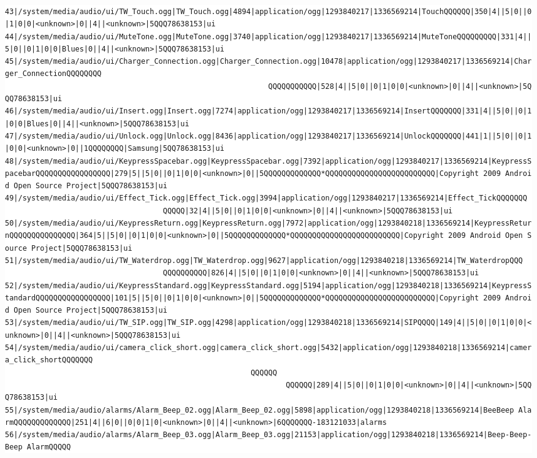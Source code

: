     43|/system/media/audio/ui/TW_Touch.ogg|TW_Touch.ogg|4894|application/ogg|1293840217|1336569214|TouchQQQQQQ|350|4||5|0||0|1|0|0|<unknown>|0||4||<unknown>|5QQQ78638153|ui
    44|/system/media/audio/ui/MuteTone.ogg|MuteTone.ogg|3740|application/ogg|1293840217|1336569214|MuteToneQQQQQQQQQ|331|4||5|0||0|1|0|0|Blues|0||4||<unknown>|5QQQ78638153|ui
    45|/system/media/audio/ui/Charger_Connection.ogg|Charger_Connection.ogg|10478|application/ogg|1293840217|1336569214|Charger_ConnectionQQQQQQQQ
                                                                QQQQQQQQQQQ|528|4||5|0||0|1|0|0|<unknown>|0||4||<unknown>|5QQQ78638153|ui
    46|/system/media/audio/ui/Insert.ogg|Insert.ogg|7274|application/ogg|1293840217|1336569214|InsertQQQQQQQ|331|4||5|0||0|1|0|0|Blues|0||4||<unknown>|5QQQ78638153|ui
    47|/system/media/audio/ui/Unlock.ogg|Unlock.ogg|8436|application/ogg|1293840217|1336569214|UnlockQQQQQQQ|441|1||5|0||0|1|0|0|<unknown>|0||1QQQQQQQQ|Samsung|5QQ78638153|ui
    48|/system/media/audio/ui/KeypressSpacebar.ogg|KeypressSpacebar.ogg|7392|application/ogg|1293840217|1336569214|KeypressSpacebarQQQQQQQQQQQQQQQQQ|279|5||5|0||0|1|0|0|<unknown>|0||5QQQQQQQQQQQQQ*QQQQQQQQQQQQQQQQQQQQQQQQQ|Copyright 2009 Android Open Source Project|5QQQ78638153|ui
    49|/system/media/audio/ui/Effect_Tick.ogg|Effect_Tick.ogg|3994|application/ogg|1293840217|1336569214|Effect_TickQQQQQQQ
                                        QQQQQ|32|4||5|0||0|1|0|0|<unknown>|0||4||<unknown>|5QQQ78638153|ui
    50|/system/media/audio/ui/KeypressReturn.ogg|KeypressReturn.ogg|7972|application/ogg|1293840218|1336569214|KeypressReturnQQQQQQQQQQQQQQQ|364|5||5|0||0|1|0|0|<unknown>|0||5QQQQQQQQQQQQQ*QQQQQQQQQQQQQQQQQQQQQQQQQ|Copyright 2009 Android Open Source Project|5QQQ78638153|ui
    51|/system/media/audio/ui/TW_Waterdrop.ogg|TW_Waterdrop.ogg|9627|application/ogg|1293840218|1336569214|TW_WaterdropQQQ
                                        QQQQQQQQQQ|826|4||5|0||0|1|0|0|<unknown>|0||4||<unknown>|5QQQ78638153|ui
    52|/system/media/audio/ui/KeypressStandard.ogg|KeypressStandard.ogg|5194|application/ogg|1293840218|1336569214|KeypressStandardQQQQQQQQQQQQQQQQQ|101|5||5|0||0|1|0|0|<unknown>|0||5QQQQQQQQQQQQQ*QQQQQQQQQQQQQQQQQQQQQQQQQ|Copyright 2009 Android Open Source Project|5QQQ78638153|ui
    53|/system/media/audio/ui/TW_SIP.ogg|TW_SIP.ogg|4298|application/ogg|1293840218|1336569214|SIPQQQQ|149|4||5|0||0|1|0|0|<unknown>|0||4||<unknown>|5QQQ78638153|ui
    54|/system/media/audio/ui/camera_click_short.ogg|camera_click_short.ogg|5432|application/ogg|1293840218|1336569214|camera_click_shortQQQQQQQ
                                                            QQQQQQ
                                                                    QQQQQQ|289|4||5|0||0|1|0|0|<unknown>|0||4||<unknown>|5QQQ78638153|ui
    55|/system/media/audio/alarms/Alarm_Beep_02.ogg|Alarm_Beep_02.ogg|5898|application/ogg|1293840218|1336569214|BeeBeep AlarmQQQQQQQQQQQQQ|251|4||6|0||0|0|1|0|<unknown>|0||4||<unknown>|6QQQQQQQ-183121033|alarms
    56|/system/media/audio/alarms/Alarm_Beep_03.ogg|Alarm_Beep_03.ogg|21153|application/ogg|1293840218|1336569214|Beep-Beep-Beep AlarmQQQQQ

